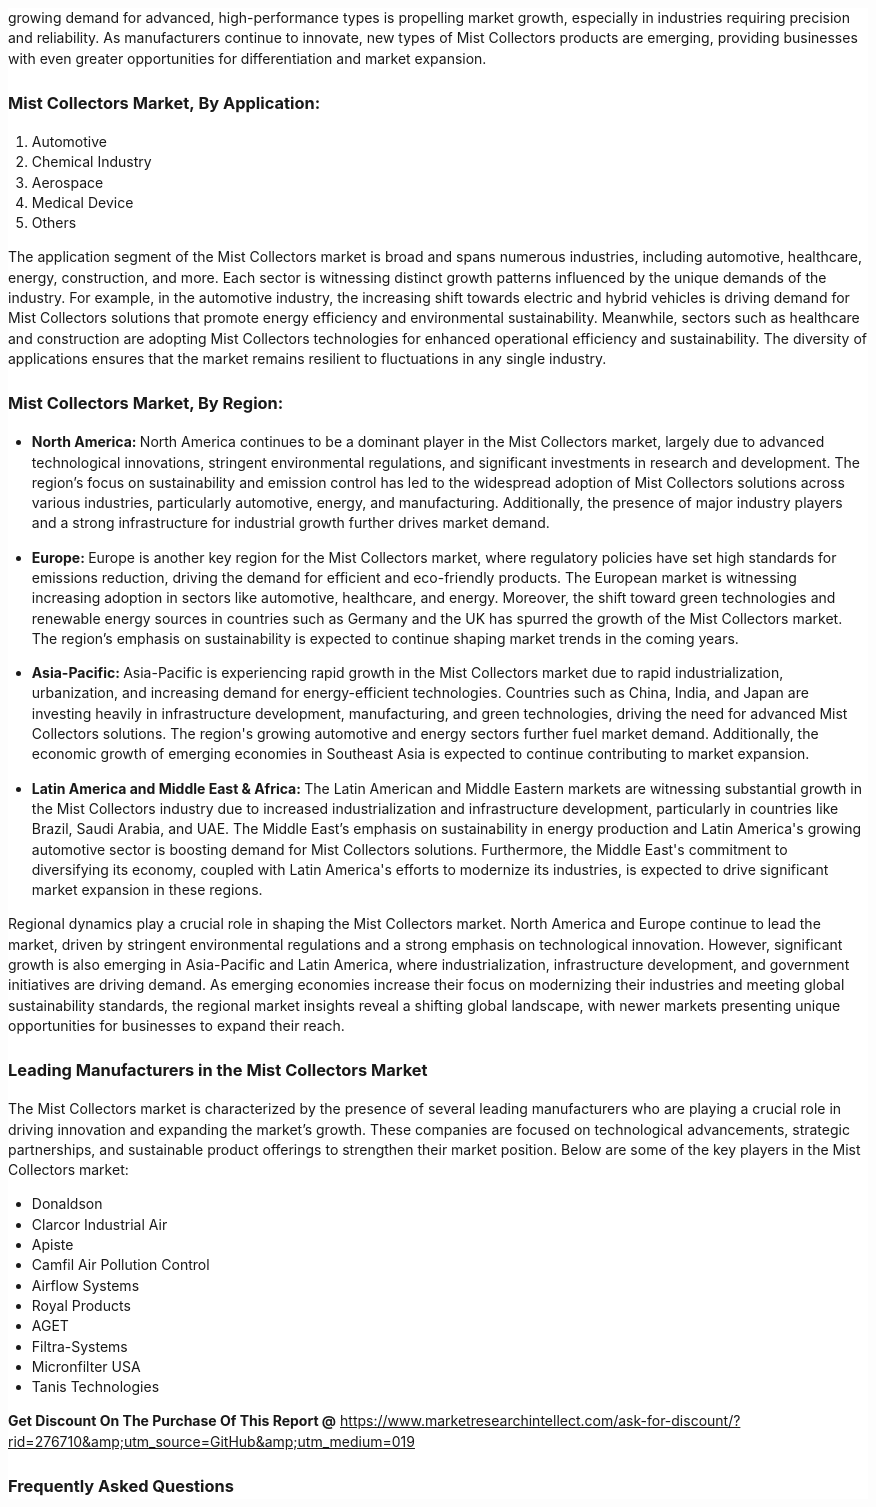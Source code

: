 growing demand for advanced, high-performance types is propelling market growth, especially in industries requiring precision and reliability. As manufacturers continue to innovate, new types of Mist Collectors products are emerging, providing businesses with even greater opportunities for differentiation and market expansion.</p><h3>Mist Collectors Market,&nbsp;By Application:</h3><ol><li>Automotive<li> Chemical Industry<li> Aerospace<li> Medical Device<li> Others</li></ol><p>The application segment of the Mist Collectors market is broad and spans numerous industries, including automotive, healthcare, energy, construction, and more. Each sector is witnessing distinct growth patterns influenced by the unique demands of the industry. For example, in the automotive industry, the increasing shift towards electric and hybrid vehicles is driving demand for Mist Collectors solutions that promote energy efficiency and environmental sustainability. Meanwhile, sectors such as healthcare and construction are adopting Mist Collectors technologies for enhanced operational efficiency and sustainability. The diversity of applications ensures that the market remains resilient to fluctuations in any single industry.</p><h3>Mist Collectors Market, By Region:</h3><ul><li><p><strong>North America:&nbsp;</strong>North America continues to be a dominant player in the Mist Collectors market, largely due to advanced technological innovations, stringent environmental regulations, and significant investments in research and development. The region&rsquo;s focus on sustainability and emission control has led to the widespread adoption of Mist Collectors solutions across various industries, particularly automotive, energy, and manufacturing. Additionally, the presence of major industry players and a strong infrastructure for industrial growth further drives market demand.</p></li><li><p><strong><strong>Europe:&nbsp;</strong></strong>Europe is another key region for the Mist Collectors market, where regulatory policies have set high standards for emissions reduction, driving the demand for efficient and eco-friendly products. The European market is witnessing increasing adoption in sectors like automotive, healthcare, and energy. Moreover, the shift toward green technologies and renewable energy sources in countries such as Germany and the UK has spurred the growth of the Mist Collectors market. The region&rsquo;s emphasis on sustainability is expected to continue shaping market trends in the coming years.</p></li><li><p><strong><strong>Asia-Pacific:&nbsp;</strong></strong>Asia-Pacific is experiencing rapid growth in the Mist Collectors market due to rapid industrialization, urbanization, and increasing demand for energy-efficient technologies. Countries such as China, India, and Japan are investing heavily in infrastructure development, manufacturing, and green technologies, driving the need for advanced Mist Collectors solutions. The region's growing automotive and energy sectors further fuel market demand. Additionally, the economic growth of emerging economies in Southeast Asia is expected to continue contributing to market expansion.</p></li><li><p><strong><strong>Latin America and Middle East &amp; Africa:&nbsp;</strong></strong>The Latin American and Middle Eastern markets are witnessing substantial growth in the Mist Collectors industry due to increased industrialization and infrastructure development, particularly in countries like Brazil, Saudi Arabia, and UAE. The Middle East&rsquo;s emphasis on sustainability in energy production and Latin America's growing automotive sector is boosting demand for Mist Collectors solutions. Furthermore, the Middle East's commitment to diversifying its economy, coupled with Latin America's efforts to modernize its industries, is expected to drive significant market expansion in these regions.</p></li></ul><p>Regional dynamics play a crucial role in shaping the Mist Collectors market. North America and Europe continue to lead the market, driven by stringent environmental regulations and a strong emphasis on technological innovation. However, significant growth is also emerging in Asia-Pacific and Latin America, where industrialization, infrastructure development, and government initiatives are driving demand. As emerging economies increase their focus on modernizing their industries and meeting global sustainability standards, the regional market insights reveal a shifting global landscape, with newer markets presenting unique opportunities for businesses to expand their reach.</p><h3><strong>Leading Manufacturers in the Mist Collectors Market</strong></h3><p>The Mist Collectors market is characterized by the presence of several leading manufacturers who are playing a crucial role in driving innovation and expanding the market&rsquo;s growth. These companies are focused on technological advancements, strategic partnerships, and sustainable product offerings to strengthen their market position. Below are some of the key players in the Mist Collectors market:</p></div><div class="article-main__content" data-test-id="publishing-text-block"><ul><li><span class="">Donaldson<li> Clarcor Industrial Air<li> Apiste<li> Camfil Air Pollution Control<li> Airflow Systems<li> Royal Products<li> AGET<li> Filtra-Systems<li> Micronfilter USA<li> Tanis Technologies</span></li></ul></div><div class="article-main__content" data-test-id="publishing-text-block"><p><span class="font-[700]"><strong>Get Discount On The Purchase Of This Report @</strong> <a href="https://www.marketresearchintellect.com/ask-for-discount/?rid=276710&amp;utm_source=GitHub&amp;utm_medium=019" data-fr-linked="true">https://www.marketresearchintellect.com/ask-for-discount/?rid=276710&amp;utm_source=GitHub&amp;utm_medium=019</a></span></p></div><div class="article-main__content" data-test-id="publishing-text-block"><h3><strong>Frequently Asked Questions